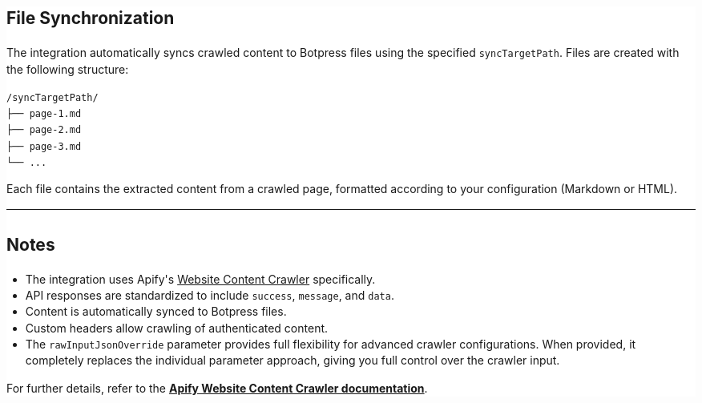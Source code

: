 ## File Synchronization

The integration automatically syncs crawled content to Botpress files using the specified `syncTargetPath`. Files are created with the following structure:

```
/syncTargetPath/
├── page-1.md
├── page-2.md
├── page-3.md
└── ...
```

Each file contains the extracted content from a crawled page, formatted according to your configuration (Markdown or HTML).

---
## Notes
- The integration uses Apify's [Website Content Crawler](https://apify.com/apify/website-content-crawler) specifically.
- API responses are standardized to include `success`, `message`, and `data`.
- Content is automatically synced to Botpress files.
- Custom headers allow crawling of authenticated content.
- The `rawInputJsonOverride` parameter provides full flexibility for advanced crawler configurations. When provided, it completely replaces the individual parameter approach, giving you full control over the crawler input.

For further details, refer to the [**Apify Website Content Crawler documentation**](https://apify.com/apify/website-content-crawler).

